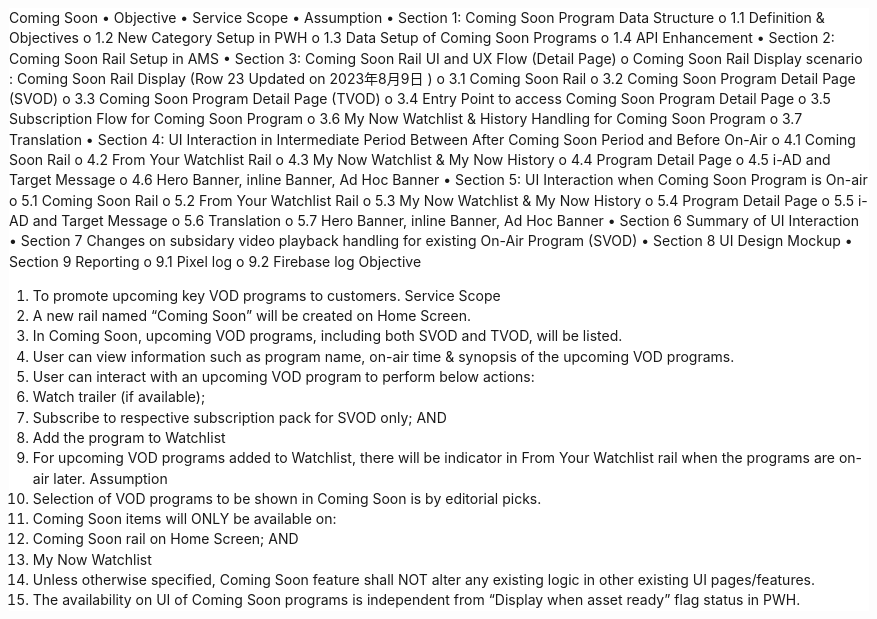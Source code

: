 
Coming Soon
•	Objective
•	Service Scope
•	Assumption
•	Section 1: Coming Soon Program Data Structure 
o	1.1 Definition & Objectives
o	1.2 New Category Setup in PWH
o	1.3 Data Setup of Coming Soon Programs
o	1.4 API Enhancement
•	Section 2: Coming Soon Rail Setup in AMS
•	Section 3: Coming Soon Rail UI and UX Flow (Detail Page) 
o	Coming Soon Rail Display scenario : Coming Soon Rail Display (Row 23 Updated on 2023年8月9日 )
o	3.1 Coming Soon Rail
o	3.2 Coming Soon Program Detail Page (SVOD)
o	3.3 Coming Soon Program Detail Page (TVOD)
o	3.4 Entry Point to access Coming Soon Program Detail Page
o	3.5 Subscription Flow for Coming Soon Program
o	3.6 My Now Watchlist & History Handling for Coming Soon Program
o	3.7 Translation
•	Section 4: UI Interaction in Intermediate Period Between After Coming Soon Period and Before On-Air 
o	4.1 Coming Soon Rail
o	4.2 From Your Watchlist Rail
o	4.3 My Now Watchlist & My Now History
o	4.4 Program Detail Page
o	4.5 i-AD and Target Message
o	4.6 Hero Banner, inline Banner, Ad Hoc Banner
•	Section 5: UI Interaction when Coming Soon Program is On-air 
o	5.1 Coming Soon Rail
o	5.2 From Your Watchlist Rail
o	5.3 My Now Watchlist & My Now History
o	5.4 Program Detail Page
o	5.5 i-AD and Target Message
o	5.6 Translation
o	5.7 Hero Banner, inline Banner, Ad Hoc Banner
•	Section 6 Summary of UI Interaction
•	Section 7 Changes on subsidary video playback handling for existing On-Air Program (SVOD)
•	Section 8 UI Design Mockup
•	Section 9 Reporting 
o	9.1 Pixel log
o	9.2 Firebase log
Objective
1.	To promote upcoming key VOD programs to customers.
Service Scope
1.	A new rail named “Coming Soon” will be created on Home Screen.
2.	In Coming Soon, upcoming VOD programs, including both SVOD and TVOD, will be listed.
3.	User can view information such as program name, on-air time & synopsis of the upcoming VOD programs.
4.	User can interact with an upcoming VOD program to perform below actions:
1.	Watch trailer (if available);
2.	Subscribe to respective subscription pack for SVOD only; AND
3.	Add the program to Watchlist
5.	For upcoming VOD programs added to Watchlist, there will be indicator in From Your Watchlist rail when the programs are on-air later.
Assumption
1.	Selection of VOD programs to be shown in Coming Soon is by editorial picks.
2.	Coming Soon items will ONLY be available on:
1.	Coming Soon rail on Home Screen; AND
2.	My Now Watchlist
3.	Unless otherwise specified, Coming Soon feature shall NOT alter any existing logic in other existing UI pages/features.
4.	The availability on UI of Coming Soon programs is independent from “Display when asset ready” flag status in PWH.